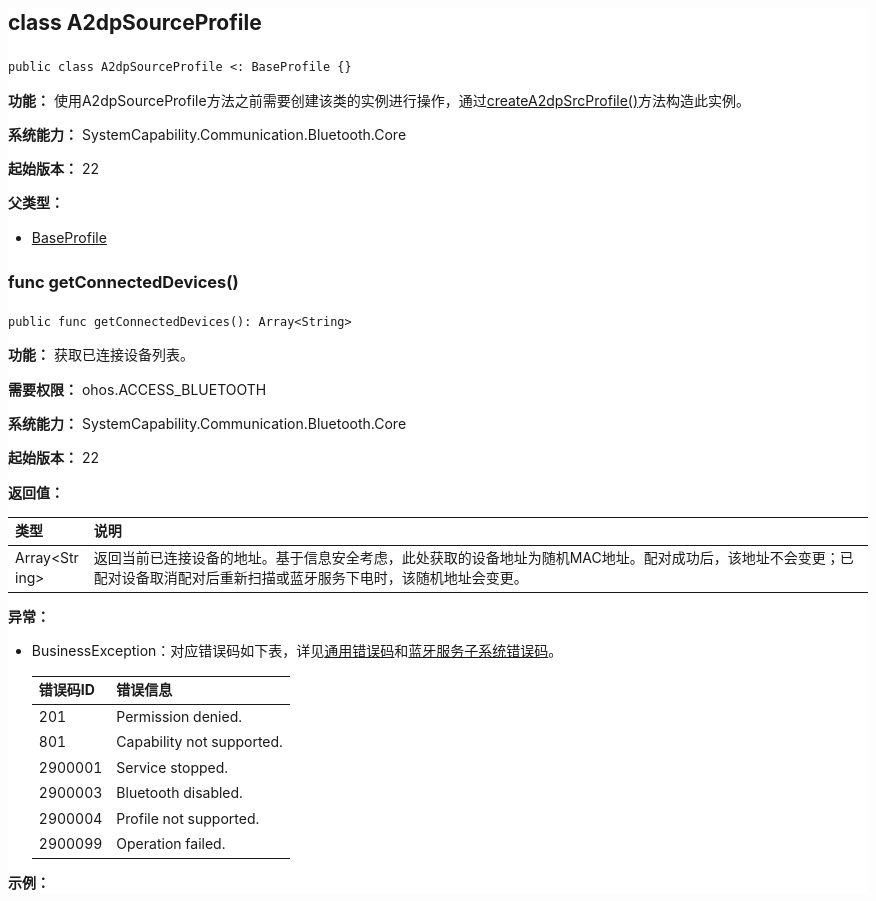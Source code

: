 ## class A2dpSourceProfile

```cangjie
public class A2dpSourceProfile <: BaseProfile {}
```

**功能：** 使用A2dpSourceProfile方法之前需要创建该类的实例进行操作，通过[createA2dpSrcProfile()](#func-createa2dpsrcprofile)方法构造此实例。

**系统能力：** SystemCapability.Communication.Bluetooth.Core

**起始版本：** 22

**父类型：**

- [BaseProfile](cj-apis-bluetooth-base_profile.md#interface-baseprofile)

### func getConnectedDevices()

```cangjie
public func getConnectedDevices(): Array<String>
```

**功能：** 获取已连接设备列表。

**需要权限：** ohos.ACCESS_BLUETOOTH

**系统能力：** SystemCapability.Communication.Bluetooth.Core

**起始版本：** 22

**返回值：**

|类型|说明|
|:----|:----|
|Array\<String>|返回当前已连接设备的地址。基于信息安全考虑，此处获取的设备地址为随机MAC地址。配对成功后，该地址不会变更；已配对设备取消配对后重新扫描或蓝牙服务下电时，该随机地址会变更。|

**异常：**

- BusinessException：对应错误码如下表，详见[通用错误码](../../errorcodes/cj-errorcode-universal.md)和[蓝牙服务子系统错误码](../../errorcodes/cj-errorcode-bluetooth_manager.md)。

  | 错误码ID | 错误信息 |
  | :---- | :--- |
  | 201 | Permission denied. |
  | 801 | Capability not supported. |
  | 2900001 | Service stopped. |
  | 2900003 | Bluetooth disabled. |
  | 2900004 | Profile not supported. |
  | 2900099 | Operation failed. |

**示例：**

